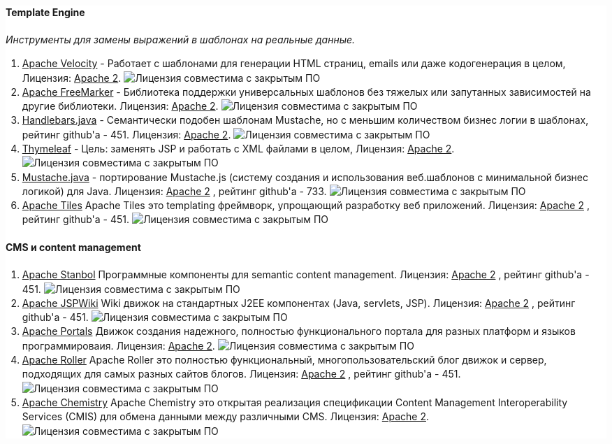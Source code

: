 #### Template Engine

*Инструменты для замены выражений в шаблонах на реальные данные.*

1.  [Apache Velocity](http://velocity.apache.org/) - Работает с шаблонами для генерации HTML страниц, emails или даже кодогенерация в целом, Лицензия: [Apache 2](https://ru.wikipedia.org/wiki/%D0%9B%D0%B8%D1%86%D0%B5%D0%BD%D0%B7%D0%B8%D1%8F_Apache). ![Лицензия совместима с закрытым ПО](https://github.com/Vedenin/useful-java-links/blob/master/link-rus/img/good-proprietary.png?raw=true)
1.  [Apache FreeMarker](http://freemarker.incubator.apache.org/) - Библиотека поддержки универсальных шаблонов без тяжелых или запутанных зависимостей на другие библиотеки. Лицензия: [Apache 2](https://ru.wikipedia.org/wiki/%D0%9B%D0%B8%D1%86%D0%B5%D0%BD%D0%B7%D0%B8%D1%8F_Apache). ![Лицензия совместима с закрытым ПО](https://github.com/Vedenin/useful-java-links/blob/master/link-rus/img/good-proprietary.png?raw=true)
1.  [Handlebars.java](http://jknack.github.io/handlebars.java/) - Семантически подобен шаблонам Mustache, но с меньшим количеством бизнес логии в шаблонах, рейтинг github'а - 451. Лицензия: [Apache 2](https://ru.wikipedia.org/wiki/%D0%9B%D0%B8%D1%86%D0%B5%D0%BD%D0%B7%D0%B8%D1%8F_Apache). ![Лицензия совместима с закрытым ПО](https://github.com/Vedenin/useful-java-links/blob/master/link-rus/img/good-proprietary.png?raw=true)
1.  [Thymeleaf](http://www.thymeleaf.org/) - Цель: заменять JSP и работать с XML файлами в целом, Лицензия: [Apache 2](https://ru.wikipedia.org/wiki/%D0%9B%D0%B8%D1%86%D0%B5%D0%BD%D0%B7%D0%B8%D1%8F_Apache). ![Лицензия совместима с закрытым ПО](https://github.com/Vedenin/useful-java-links/blob/master/link-rus/img/good-proprietary.png?raw=true)
1.  [Mustache.java](https://github.com/spullara/mustache.java) - портирование Mustache.js (систему создания и использования веб.шаблонов с минимальной бизнес логикой) для Java. Лицензия: [Apache 2](https://ru.wikipedia.org/wiki/%D0%9B%D0%B8%D1%86%D0%B5%D0%BD%D0%B7%D0%B8%D1%8F_Apache) , рейтинг github'а - 733. ![Лицензия совместима с закрытым ПО](https://github.com/Vedenin/useful-java-links/blob/master/link-rus/img/good-proprietary.png?raw=true)
1.  [Apache Tiles](http://tiles.apache.org)  Apache Tiles это templating фреймворк, упрощающий разработку веб приложений. Лицензия: [Apache 2](https://ru.wikipedia.org/wiki/%D0%9B%D0%B8%D1%86%D0%B5%D0%BD%D0%B7%D0%B8%D1%8F_Apache) , рейтинг github'а - 451. ![Лицензия совместима с закрытым ПО](https://github.com/Vedenin/useful-java-links/blob/master/link-rus/img/good-proprietary.png?raw=true)

#### CMS и content management
1.  [Apache Stanbol](http://stanbol.apache.org) Программные компоненты для semantic content management. Лицензия: [Apache 2](https://ru.wikipedia.org/wiki/%D0%9B%D0%B8%D1%86%D0%B5%D0%BD%D0%B7%D0%B8%D1%8F_Apache) , рейтинг github'а - 451. ![Лицензия совместима с закрытым ПО](https://github.com/Vedenin/useful-java-links/blob/master/link-rus/img/good-proprietary.png?raw=true)
1.  [Apache JSPWiki](http://jspwiki.apache.org)  Wiki движок на стандартных J2EE компонентах (Java, servlets, JSP). Лицензия: [Apache 2](https://ru.wikipedia.org/wiki/%D0%9B%D0%B8%D1%86%D0%B5%D0%BD%D0%B7%D0%B8%D1%8F_Apache) , рейтинг github'а - 451. ![Лицензия совместима с закрытым ПО](https://github.com/Vedenin/useful-java-links/blob/master/link-rus/img/good-proprietary.png?raw=true)
1.  [Apache Portals](http://portals.apache.org)  Движок создания надежного, полностью функционального портала для разных платформ и языков программироваия. Лицензия: [Apache 2](https://ru.wikipedia.org/wiki/%D0%9B%D0%B8%D1%86%D0%B5%D0%BD%D0%B7%D0%B8%D1%8F_Apache). ![Лицензия совместима с закрытым ПО](https://github.com/Vedenin/useful-java-links/blob/master/link-rus/img/good-proprietary.png?raw=true)
1.  [Apache Roller](http://roller.apache.org/) Apache Roller это полностью функциональный, многопользовательский блог движок и сервер, подходящих для самых разных сайтов блогов. Лицензия: [Apache 2](https://ru.wikipedia.org/wiki/%D0%9B%D0%B8%D1%86%D0%B5%D0%BD%D0%B7%D0%B8%D1%8F_Apache) , рейтинг github'а - 451. ![Лицензия совместима с закрытым ПО](https://github.com/Vedenin/useful-java-links/blob/master/link-rus/img/good-proprietary.png?raw=true)
1.  [Apache Chemistry](http://chemistry.apache.org/) Apache Chemistry это открытая реализация спецификации Content Management Interoperability Services (CMIS) для обмена данными между различными CMS. Лицензия: [Apache 2](https://ru.wikipedia.org/wiki/%D0%9B%D0%B8%D1%86%D0%B5%D0%BD%D0%B7%D0%B8%D1%8F_Apache). ![Лицензия совместима с закрытым ПО](https://github.com/Vedenin/useful-java-links/blob/master/link-rus/img/good-proprietary.png?raw=true)
